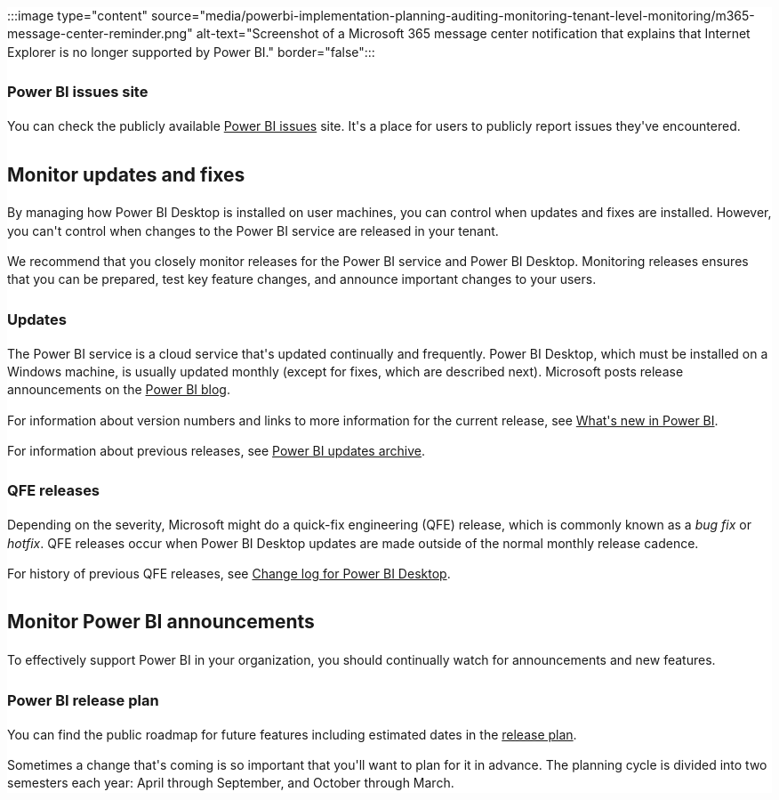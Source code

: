 :::image type="content" source="media/powerbi-implementation-planning-auditing-monitoring-tenant-level-monitoring/m365-message-center-reminder.png" alt-text="Screenshot of a Microsoft 365 message center notification that explains that Internet Explorer is no longer supported by Power BI." border="false":::

### Power BI issues site

You can check the publicly available [Power BI issues](https://community.powerbi.com/t5/Issues/idb-p/issues) site. It's a place for users to publicly report issues they've encountered.

## Monitor updates and fixes

By managing how Power BI Desktop is installed on user machines, you can control when updates and fixes are installed. However, you can't control when changes to the Power BI service are released in your tenant.

We recommend that you closely monitor releases for the Power BI service and Power BI Desktop. Monitoring releases ensures that you can be prepared, test key feature changes, and announce important changes to your users.

### Updates

The Power BI service is a cloud service that's updated continually and frequently. Power BI Desktop, which must be installed on a Windows machine, is usually updated monthly (except for fixes, which are described next). Microsoft posts release announcements on the [Power BI blog](https://powerbi.microsoft.com/blog/).

For information about version numbers and links to more information for the current release, see [What's new in Power BI](/power-bi/fundamentals/desktop-latest-update).

For information about previous releases, see [Power BI updates archive](/power-bi/fundamentals/desktop-latest-update-archive).

### QFE releases

Depending on the severity, Microsoft might do a quick-fix engineering (QFE) release, which is commonly known as a _bug fix_ or _hotfix_. QFE releases occur when Power BI Desktop updates are made outside of the normal monthly release cadence.

For history of previous QFE releases, see [Change log for Power BI Desktop](/power-bi/fundamentals/desktop-change-log).

## Monitor Power BI announcements

To effectively support Power BI in your organization, you should continually watch for announcements and new features.

### Power BI release plan

You can find the public roadmap for future features including estimated dates in the [release plan](https://powerbi.microsoft.com/roadmap/).

Sometimes a change that's coming is so important that you'll want to plan for it in advance. The planning cycle is divided into two semesters each year: April through September, and October through March.
